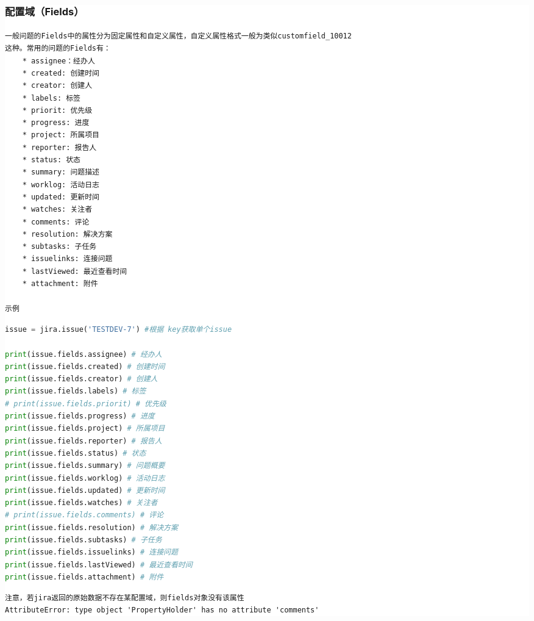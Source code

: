 ### 配置域（Fields）

    一般问题的Fields中的属性分为固定属性和自定义属性，自定义属性格式一般为类似customfield_10012
    这种。常用的问题的Fields有：
        * assignee：经办人
        * created: 创建时间
        * creator: 创建人
        * labels: 标签
        * priorit: 优先级
        * progress: 进度
        * project: 所属项目
        * reporter: 报告人
        * status: 状态
        * summary: 问题描述
        * worklog: 活动日志
        * updated: 更新时间
        * watches: 关注者
        * comments: 评论
        * resolution: 解决方案
        * subtasks: 子任务
        * issuelinks: 连接问题
        * lastViewed: 最近查看时间
        * attachment: 附件
        
    示例
    
```python
issue = jira.issue('TESTDEV-7') #根据 key获取单个issue

print(issue.fields.assignee) # 经办人
print(issue.fields.created) # 创建时间
print(issue.fields.creator) # 创建人
print(issue.fields.labels) # 标签
# print(issue.fields.priorit) # 优先级
print(issue.fields.progress) # 进度
print(issue.fields.project) # 所属项目
print(issue.fields.reporter) # 报告人
print(issue.fields.status) # 状态
print(issue.fields.summary) # 问题概要
print(issue.fields.worklog) # 活动日志
print(issue.fields.updated) # 更新时间
print(issue.fields.watches) # 关注者
# print(issue.fields.comments) # 评论
print(issue.fields.resolution) # 解决方案
print(issue.fields.subtasks) # 子任务
print(issue.fields.issuelinks) # 连接问题
print(issue.fields.lastViewed) # 最近查看时间
print(issue.fields.attachment) # 附件
```

    注意，若jira返回的原始数据不存在某配置域，则fields对象没有该属性
    AttributeError: type object 'PropertyHolder' has no attribute 'comments'
    